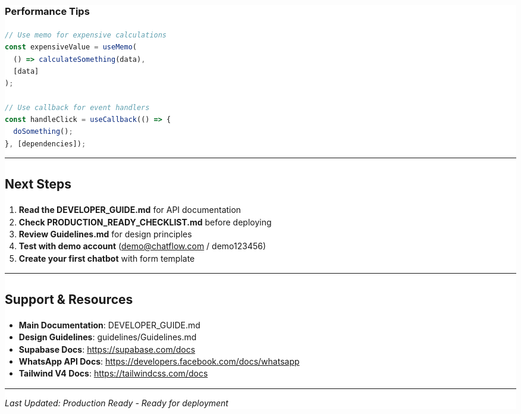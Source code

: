 ### Performance Tips

```typescript
// Use memo for expensive calculations
const expensiveValue = useMemo(
  () => calculateSomething(data),
  [data]
);

// Use callback for event handlers
const handleClick = useCallback(() => {
  doSomething();
}, [dependencies]);
```

---

## Next Steps

1. **Read the DEVELOPER_GUIDE.md** for API documentation
2. **Check PRODUCTION_READY_CHECKLIST.md** before deploying
3. **Review Guidelines.md** for design principles
4. **Test with demo account** (demo@chatflow.com / demo123456)
5. **Create your first chatbot** with form template

---

## Support & Resources

- **Main Documentation**: DEVELOPER_GUIDE.md
- **Design Guidelines**: guidelines/Guidelines.md
- **Supabase Docs**: https://supabase.com/docs
- **WhatsApp API Docs**: https://developers.facebook.com/docs/whatsapp
- **Tailwind V4 Docs**: https://tailwindcss.com/docs

---

*Last Updated: Production Ready - Ready for deployment*

